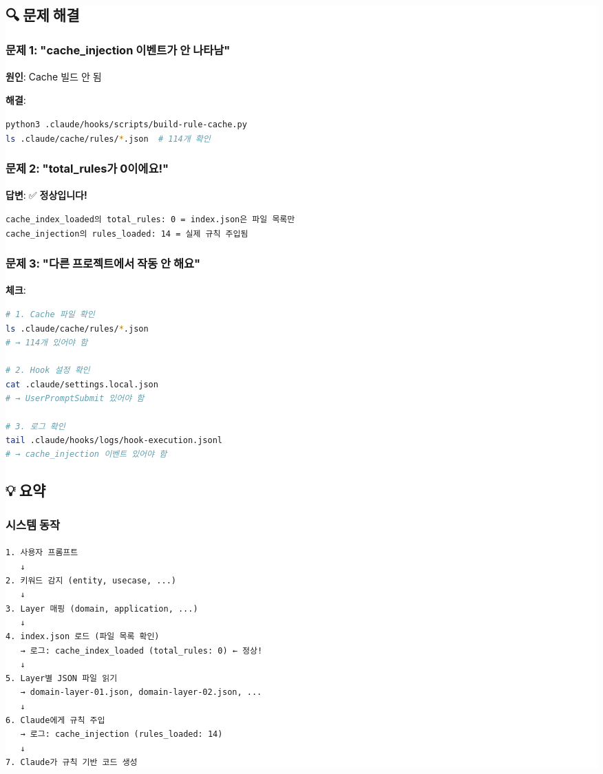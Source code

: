 ## 🔍 문제 해결

### 문제 1: "cache_injection 이벤트가 안 나타남"

**원인**: Cache 빌드 안 됨

**해결**:
```bash
python3 .claude/hooks/scripts/build-rule-cache.py
ls .claude/cache/rules/*.json  # 114개 확인
```

### 문제 2: "total_rules가 0이에요!"

**답변**: ✅ **정상입니다!**

```
cache_index_loaded의 total_rules: 0 = index.json은 파일 목록만
cache_injection의 rules_loaded: 14 = 실제 규칙 주입됨
```

### 문제 3: "다른 프로젝트에서 작동 안 해요"

**체크**:
```bash
# 1. Cache 파일 확인
ls .claude/cache/rules/*.json
# → 114개 있어야 함

# 2. Hook 설정 확인
cat .claude/settings.local.json
# → UserPromptSubmit 있어야 함

# 3. 로그 확인
tail .claude/hooks/logs/hook-execution.jsonl
# → cache_injection 이벤트 있어야 함
```

## 💡 요약

### 시스템 동작

```
1. 사용자 프롬프트
   ↓
2. 키워드 감지 (entity, usecase, ...)
   ↓
3. Layer 매핑 (domain, application, ...)
   ↓
4. index.json 로드 (파일 목록 확인)
   → 로그: cache_index_loaded (total_rules: 0) ← 정상!
   ↓
5. Layer별 JSON 파일 읽기
   → domain-layer-01.json, domain-layer-02.json, ...
   ↓
6. Claude에게 규칙 주입
   → 로그: cache_injection (rules_loaded: 14)
   ↓
7. Claude가 규칙 기반 코드 생성
```
